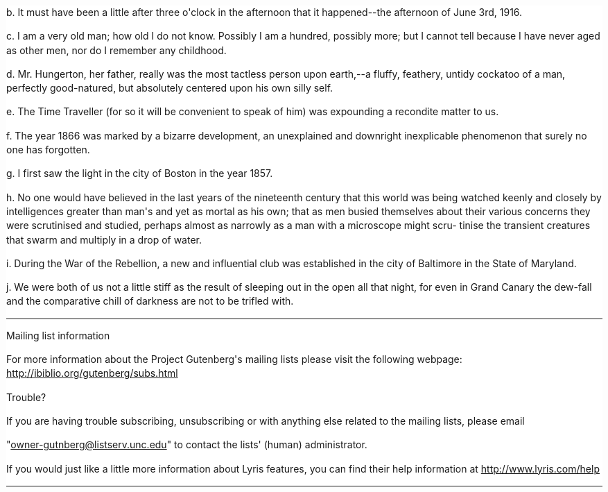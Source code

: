 b. It must have been a little after three o'clock in the afternoon
that it happened--the afternoon of June 3rd, 1916.

c. I am a very old man; how old I do not know.  Possibly I am
a hundred, possibly more; but I cannot tell because I have
never aged as other men, nor do I remember any childhood.

d. Mr. Hungerton, her father, really was the most tactless person
upon earth,--a fluffy, feathery, untidy cockatoo of a man,
perfectly good-natured, but absolutely centered upon his own
silly self.

e. The Time Traveller (for so it will be convenient to speak of
him) was expounding a recondite matter to us.

f. The year 1866 was marked by a bizarre development, an unexplained
and downright inexplicable phenomenon that surely no one has forgotten.

g. I first saw the light in the city of Boston in the year 1857.

h. No one would have believed in the last years of the
nineteenth century that this world was being watched keenly
and closely by intelligences greater than man's and yet as
mortal as his own; that as men busied themselves about their
various concerns they were scrutinised and studied, perhaps
almost as narrowly as a man with a microscope might scru-
tinise the transient creatures that swarm and multiply in a
drop of water.

i. During the War of the Rebellion, a new and influential club was
established in the city of Baltimore in the State of Maryland.

j. We were both of us not a little stiff as the result of
sleeping out in the open all that night, for even in Grand Canary
the dew-fall and the comparative chill of darkness are not to be
trifled with.

----------------------------------------------------------------------

Mailing list information

For more information about the Project Gutenberg's mailing lists
please visit the following webpage:
http://ibiblio.org/gutenberg/subs.html

Trouble?

If you are having trouble subscribing, unsubscribing or with
anything else related to the mailing lists, please email

"owner-gutnberg@listserv.unc.edu" to contact the lists'
(human) administrator.

If you would just like a little more information about Lyris
features, you can find their help information at http://www.lyris.com/help

----------------------------------------------------------------------
